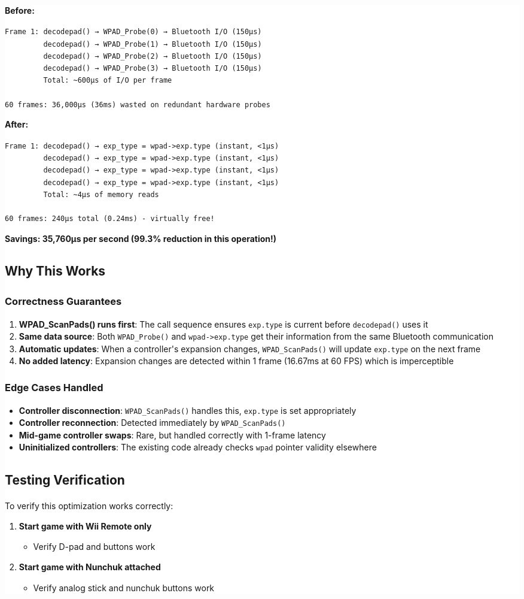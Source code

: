 **Before:**
```
Frame 1: decodepad() → WPAD_Probe(0) → Bluetooth I/O (150µs)
         decodepad() → WPAD_Probe(1) → Bluetooth I/O (150µs)
         decodepad() → WPAD_Probe(2) → Bluetooth I/O (150µs)
         decodepad() → WPAD_Probe(3) → Bluetooth I/O (150µs)
         Total: ~600µs of I/O per frame

60 frames: 36,000µs (36ms) wasted on redundant hardware probes
```

**After:**
```
Frame 1: decodepad() → exp_type = wpad->exp.type (instant, <1µs)
         decodepad() → exp_type = wpad->exp.type (instant, <1µs)
         decodepad() → exp_type = wpad->exp.type (instant, <1µs)
         decodepad() → exp_type = wpad->exp.type (instant, <1µs)
         Total: ~4µs of memory reads

60 frames: 240µs total (0.24ms) - virtually free!
```

**Savings: 35,760µs per second (99.3% reduction in this operation!)**

## Why This Works

### Correctness Guarantees

1. **WPAD_ScanPads() runs first**: The call sequence ensures `exp.type` is current before `decodepad()` uses it
2. **Same data source**: Both `WPAD_Probe()` and `wpad->exp.type` get their information from the same Bluetooth communication
3. **Automatic updates**: When a controller's expansion changes, `WPAD_ScanPads()` will update `exp.type` on the next frame
4. **No added latency**: Expansion changes are detected within 1 frame (16.67ms at 60 FPS) which is imperceptible

### Edge Cases Handled

- **Controller disconnection**: `WPAD_ScanPads()` handles this, `exp.type` is set appropriately
- **Controller reconnection**: Detected immediately by `WPAD_ScanPads()`
- **Mid-game controller swaps**: Rare, but handled correctly with 1-frame latency
- **Uninitialized controllers**: The existing code already checks `wpad` pointer validity elsewhere

## Testing Verification

To verify this optimization works correctly:

1. **Start game with Wii Remote only**
   - Verify D-pad and buttons work
   
2. **Start game with Nunchuk attached**
   - Verify analog stick and nunchuk buttons work
   